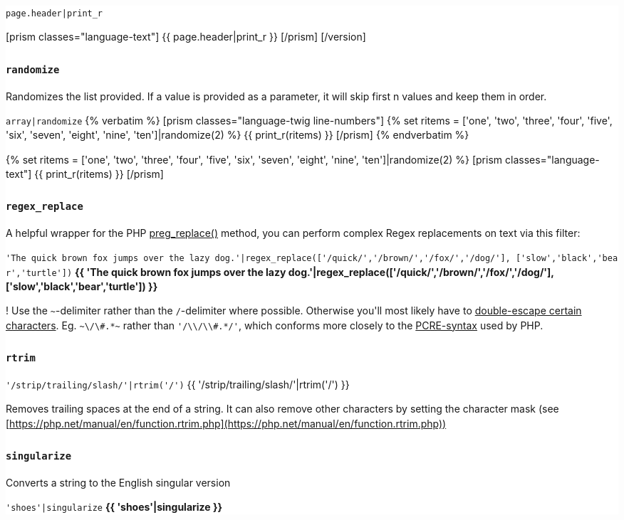 `page.header|print_r`

[prism classes="language-text"]
{{ page.header|print_r }}
[/prism]
[/version]

### `randomize`

Randomizes the list provided.  If a value is provided as a parameter, it will skip first n values and keep them in order.

`array|randomize` {% verbatim %}
[prism classes="language-twig line-numbers"]
{% set ritems = ['one', 'two', 'three', 'four', 'five', 'six', 'seven', 'eight', 'nine', 'ten']|randomize(2) %}
{{ print_r(ritems) }}
[/prism]
{% endverbatim %}

{% set ritems = ['one', 'two', 'three', 'four', 'five', 'six', 'seven', 'eight', 'nine', 'ten']|randomize(2) %}
[prism classes="language-text"]
{{ print_r(ritems) }}
[/prism]

### `regex_replace`

A helpful wrapper for the PHP [preg_replace()](https://php.net/manual/en/function.preg-replace.php) method, you can perform complex Regex replacements on text via this filter:

`'The quick brown fox jumps over the lazy dog.'|regex_replace(['/quick/','/brown/','/fox/','/dog/'], ['slow','black','bear','turtle'])` <i class="fa fa-long-arrow-right"></i> **{{ 'The quick brown fox jumps over the lazy dog.'|regex_replace(['/quick/','/brown/','/fox/','/dog/'], ['slow','black','bear','turtle']) }}**

! Use the `~`-delimiter rather than the `/`-delimiter where possible. Otherwise you'll most likely have to [double-escape certain characters](https://github.com/getgrav/grav/issues/833). Eg. `~\/\#.*~` rather than `'/\\/\\#.*/'`, which conforms more closely to the [PCRE-syntax](https://www.php.net/manual/en/regexp.reference.delimiters.php) used by PHP.

### `rtrim`

`'/strip/trailing/slash/'|rtrim('/')` <i class="fa fa-long-arrow-right"></i> {{ '/strip/trailing/slash/'|rtrim('/') }}

Removes trailing spaces at the end of a string. It can also remove other characters by setting the character mask (see [https://php.net/manual/en/function.rtrim.php](https://php.net/manual/en/function.rtrim.php))

### `singularize`

Converts a string to the English singular version

`'shoes'|singularize` <i class="fa fa-long-arrow-right"></i> **{{ 'shoes'|singularize }}**
